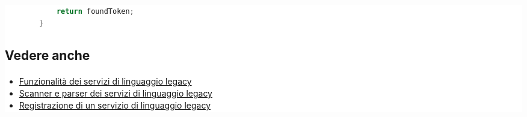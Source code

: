 ```csharp
            return foundToken;
        }
```

## <a name="see-also"></a>Vedere anche
- [Funzionalità dei servizi di linguaggio legacy](../../extensibility/internals/legacy-language-service-features1.md)
- [Scanner e parser dei servizi di linguaggio legacy](../../extensibility/internals/legacy-language-service-parser-and-scanner.md)
- [Registrazione di un servizio di linguaggio legacy](../../extensibility/internals/registering-a-legacy-language-service1.md)